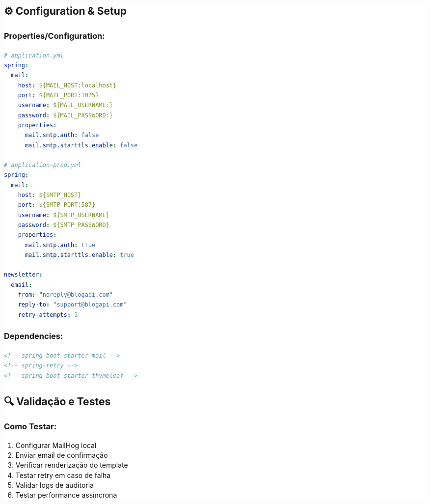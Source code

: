 ## ⚙️ Configuration & Setup

### **Properties/Configuration:**
```yaml
# application.yml
spring:
  mail:
    host: ${MAIL_HOST:localhost}
    port: ${MAIL_PORT:1025}
    username: ${MAIL_USERNAME:}
    password: ${MAIL_PASSWORD:}
    properties:
      mail.smtp.auth: false
      mail.smtp.starttls.enable: false

# application-prod.yml
spring:
  mail:
    host: ${SMTP_HOST}
    port: ${SMTP_PORT:587}
    username: ${SMTP_USERNAME}
    password: ${SMTP_PASSWORD}
    properties:
      mail.smtp.auth: true
      mail.smtp.starttls.enable: true

newsletter:
  email:
    from: "noreply@blogapi.com"
    reply-to: "support@blogapi.com"
    retry-attempts: 3
```

### **Dependencies:**
```xml
<!-- spring-boot-starter-mail -->
<!-- spring-retry -->
<!-- spring-boot-starter-thymeleaf -->
```

## 🔍 Validação e Testes

### **Como Testar:**
1. Configurar MailHog local
2. Enviar email de confirmação
3. Verificar renderização do template
4. Testar retry em caso de falha
5. Validar logs de auditoria
6. Testar performance assíncrona
